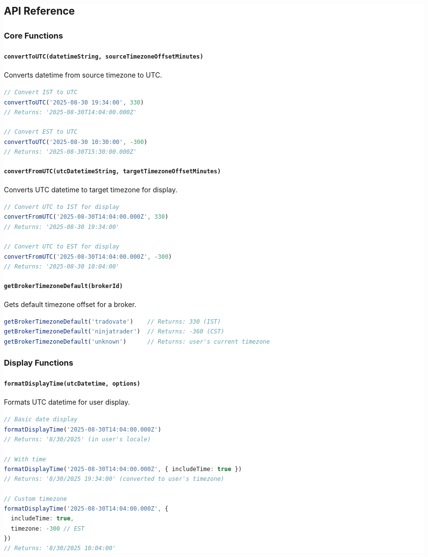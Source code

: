 ## API Reference

### Core Functions

#### `convertToUTC(datetimeString, sourceTimezoneOffsetMinutes)`
Converts datetime from source timezone to UTC.

```typescript
// Convert IST to UTC
convertToUTC('2025-08-30 19:34:00', 330)
// Returns: '2025-08-30T14:04:00.000Z'

// Convert EST to UTC  
convertToUTC('2025-08-30 10:30:00', -300)
// Returns: '2025-08-30T15:30:00.000Z'
```

#### `convertFromUTC(utcDatetimeString, targetTimezoneOffsetMinutes)`
Converts UTC datetime to target timezone for display.

```typescript
// Convert UTC to IST for display
convertFromUTC('2025-08-30T14:04:00.000Z', 330)
// Returns: '2025-08-30 19:34:00'

// Convert UTC to EST for display
convertFromUTC('2025-08-30T14:04:00.000Z', -300)  
// Returns: '2025-08-30 10:04:00'
```

#### `getBrokerTimezoneDefault(brokerId)`
Gets default timezone offset for a broker.

```typescript
getBrokerTimezoneDefault('tradovate')    // Returns: 330 (IST)
getBrokerTimezoneDefault('ninjatrader')  // Returns: -360 (CST)
getBrokerTimezoneDefault('unknown')      // Returns: user's current timezone
```

### Display Functions

#### `formatDisplayTime(utcDatetime, options)`
Formats UTC datetime for user display.

```typescript
// Basic date display
formatDisplayTime('2025-08-30T14:04:00.000Z')
// Returns: '8/30/2025' (in user's locale)

// With time
formatDisplayTime('2025-08-30T14:04:00.000Z', { includeTime: true })
// Returns: '8/30/2025 19:34:00' (converted to user's timezone)

// Custom timezone
formatDisplayTime('2025-08-30T14:04:00.000Z', { 
  includeTime: true, 
  timezone: -300 // EST
})
// Returns: '8/30/2025 10:04:00'
```
